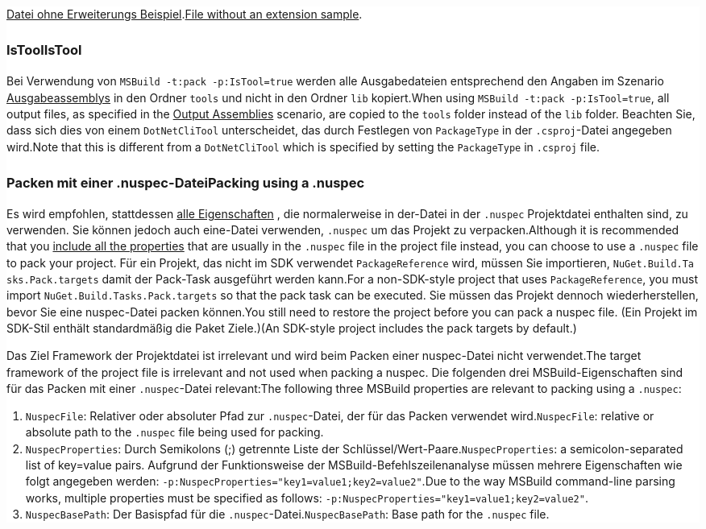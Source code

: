 <span data-ttu-id="794b5-404">[Datei ohne Erweiterungs Beispiel](https://github.com/NuGet/Samples/blob/master/PackageLicenseFileExtensionlessExample/).</span><span class="sxs-lookup"><span data-stu-id="794b5-404">[File without an extension sample](https://github.com/NuGet/Samples/blob/master/PackageLicenseFileExtensionlessExample/).</span></span>
### <a name="istool"></a><span data-ttu-id="794b5-405">IsTool</span><span class="sxs-lookup"><span data-stu-id="794b5-405">IsTool</span></span>

<span data-ttu-id="794b5-406">Bei Verwendung von `MSBuild -t:pack -p:IsTool=true` werden alle Ausgabedateien entsprechend den Angaben im Szenario [Ausgabeassemblys](#output-assemblies) in den Ordner `tools` und nicht in den Ordner `lib` kopiert.</span><span class="sxs-lookup"><span data-stu-id="794b5-406">When using `MSBuild -t:pack -p:IsTool=true`, all output files, as specified in the [Output Assemblies](#output-assemblies) scenario, are copied to the `tools` folder instead of the `lib` folder.</span></span> <span data-ttu-id="794b5-407">Beachten Sie, dass sich dies von einem `DotNetCliTool` unterscheidet, das durch Festlegen von `PackageType` in der `.csproj`-Datei angegeben wird.</span><span class="sxs-lookup"><span data-stu-id="794b5-407">Note that this is different from a `DotNetCliTool` which is specified by setting the `PackageType` in `.csproj` file.</span></span>

### <a name="packing-using-a-nuspec"></a><span data-ttu-id="794b5-408">Packen mit einer .nuspec-Datei</span><span class="sxs-lookup"><span data-stu-id="794b5-408">Packing using a .nuspec</span></span>

<span data-ttu-id="794b5-409">Es wird empfohlen, stattdessen [alle Eigenschaften](../reference/msbuild-targets.md#pack-target) , die normalerweise in der-Datei in der `.nuspec` Projektdatei enthalten sind, zu verwenden. Sie können jedoch auch eine-Datei verwenden, `.nuspec` um das Projekt zu verpacken.</span><span class="sxs-lookup"><span data-stu-id="794b5-409">Although it is recommended that you [include all the properties](../reference/msbuild-targets.md#pack-target) that are usually in the `.nuspec` file in the project file instead, you can choose to use a `.nuspec` file to pack your project.</span></span> <span data-ttu-id="794b5-410">Für ein Projekt, das nicht im SDK verwendet `PackageReference` wird, müssen Sie importieren, `NuGet.Build.Tasks.Pack.targets` damit der Pack-Task ausgeführt werden kann.</span><span class="sxs-lookup"><span data-stu-id="794b5-410">For a non-SDK-style project that uses `PackageReference`, you must import `NuGet.Build.Tasks.Pack.targets` so that the pack task can be executed.</span></span> <span data-ttu-id="794b5-411">Sie müssen das Projekt dennoch wiederherstellen, bevor Sie eine nuspec-Datei packen können.</span><span class="sxs-lookup"><span data-stu-id="794b5-411">You still need to restore the project before you can pack a nuspec file.</span></span> <span data-ttu-id="794b5-412">(Ein Projekt im SDK-Stil enthält standardmäßig die Paket Ziele.)</span><span class="sxs-lookup"><span data-stu-id="794b5-412">(An SDK-style project includes the pack targets by default.)</span></span>

<span data-ttu-id="794b5-413">Das Ziel Framework der Projektdatei ist irrelevant und wird beim Packen einer nuspec-Datei nicht verwendet.</span><span class="sxs-lookup"><span data-stu-id="794b5-413">The target framework of the project file is irrelevant and not used when packing a nuspec.</span></span> <span data-ttu-id="794b5-414">Die folgenden drei MSBuild-Eigenschaften sind für das Packen mit einer `.nuspec`-Datei relevant:</span><span class="sxs-lookup"><span data-stu-id="794b5-414">The following three MSBuild properties are relevant to packing using a `.nuspec`:</span></span>

1. <span data-ttu-id="794b5-415">`NuspecFile`: Relativer oder absoluter Pfad zur `.nuspec`-Datei, der für das Packen verwendet wird.</span><span class="sxs-lookup"><span data-stu-id="794b5-415">`NuspecFile`: relative or absolute path to the `.nuspec` file being used for packing.</span></span>
1. <span data-ttu-id="794b5-416">`NuspecProperties`: Durch Semikolons (;) getrennte Liste der Schlüssel/Wert-Paare.</span><span class="sxs-lookup"><span data-stu-id="794b5-416">`NuspecProperties`: a semicolon-separated list of key=value pairs.</span></span> <span data-ttu-id="794b5-417">Aufgrund der Funktionsweise der MSBuild-Befehlszeilenanalyse müssen mehrere Eigenschaften wie folgt angegeben werden: `-p:NuspecProperties="key1=value1;key2=value2"`.</span><span class="sxs-lookup"><span data-stu-id="794b5-417">Due to the way MSBuild command-line parsing works, multiple properties must be specified as follows: `-p:NuspecProperties="key1=value1;key2=value2"`.</span></span>  
1. <span data-ttu-id="794b5-418">`NuspecBasePath`: Der Basispfad für die `.nuspec`-Datei.</span><span class="sxs-lookup"><span data-stu-id="794b5-418">`NuspecBasePath`: Base path for the `.nuspec` file.</span></span>

